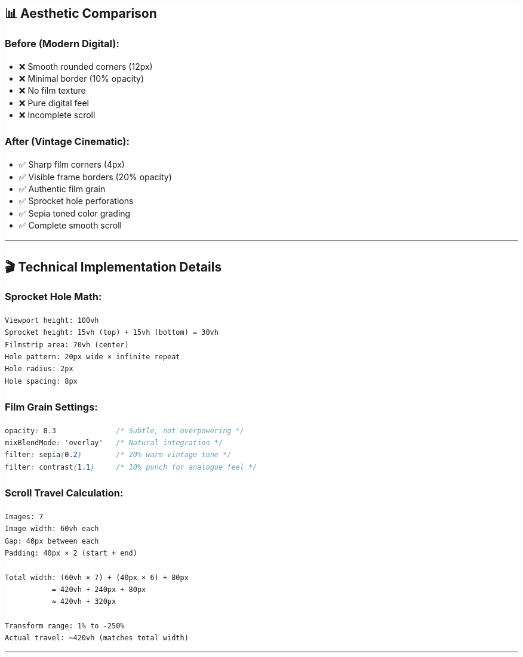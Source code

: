 
## 📊 Aesthetic Comparison

### Before (Modern Digital):

- ❌ Smooth rounded corners (12px)
- ❌ Minimal border (10% opacity)
- ❌ No film texture
- ❌ Pure digital feel
- ❌ Incomplete scroll

### After (Vintage Cinematic):

- ✅ Sharp film corners (4px)
- ✅ Visible frame borders (20% opacity)
- ✅ Authentic film grain
- ✅ Sprocket hole perforations
- ✅ Sepia toned color grading
- ✅ Complete smooth scroll

---

## 🎬 Technical Implementation Details

### Sprocket Hole Math:

```
Viewport height: 100vh
Sprocket height: 15vh (top) + 15vh (bottom) = 30vh
Filmstrip area: 70vh (center)
Hole pattern: 20px wide × infinite repeat
Hole radius: 2px
Hole spacing: 8px
```

### Film Grain Settings:

```css
opacity: 0.3              /* Subtle, not overpowering */
mixBlendMode: 'overlay'   /* Natural integration */
filter: sepia(0.2)        /* 20% warm vintage tone */
filter: contrast(1.1)     /* 10% punch for analogue feel */
```

### Scroll Travel Calculation:

```
Images: 7
Image width: 60vh each
Gap: 40px between each
Padding: 40px × 2 (start + end)

Total width: (60vh × 7) + (40px × 6) + 80px
           = 420vh + 240px + 80px
           ≈ 420vh + 320px

Transform range: 1% to -250%
Actual travel: ~420vh (matches total width)
```

---